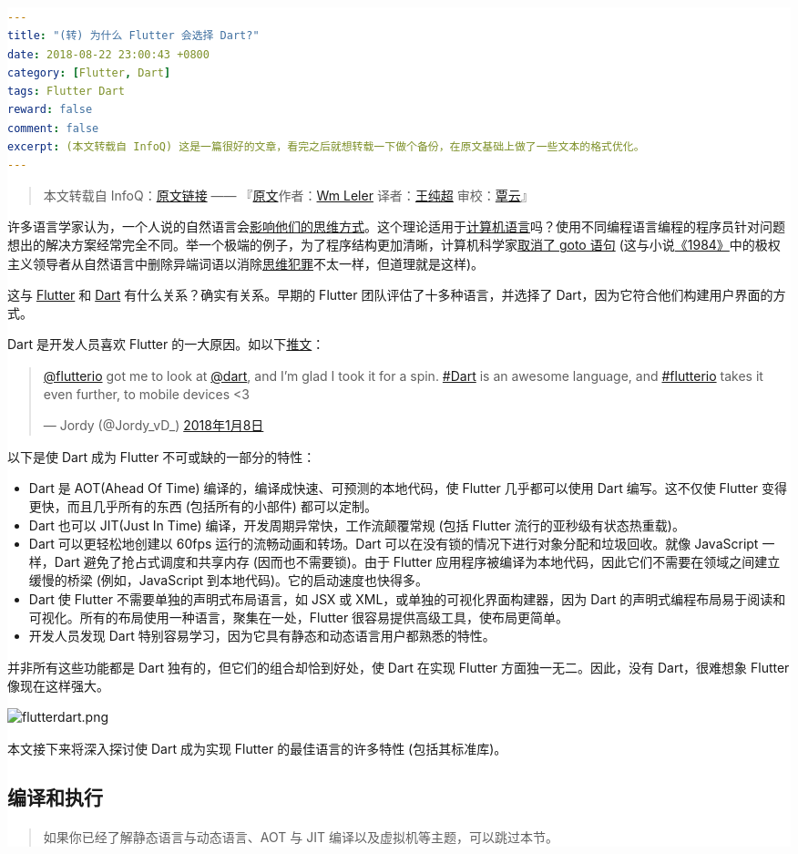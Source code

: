 ```yaml
---
title: "(转) 为什么 Flutter 会选择 Dart?"
date: 2018-08-22 23:00:43 +0800
category: [Flutter, Dart]
tags: Flutter Dart
reward: false
comment: false
excerpt: (本文转载自 InfoQ) 这是一篇很好的文章，看完之后就想转载一下做个备份，在原文基础上做了一些文本的格式优化。
---
```


> 本文转载自 InfoQ：[原文链接][link] —— 『[原文][alink]作者：[Wm Leler][wmleler] 译者：[王纯超][wcc] 审校：[覃云][ty]』

许多语言学家认为，一个人说的自然语言会[影响他们的思维方式](https://en.wikipedia.org/wiki/Linguistic_relativity)。这个理论适用于[计算机语言](https://en.wikipedia.org/wiki/Programming_language)吗？使用不同编程语言编程的程序员针对问题想出的解决方案经常完全不同。举一个极端的例子，为了程序结构更加清晰，计算机科学家[取消了 goto 语句](https://homepages.cwi.nl/~storm/teaching/reader/Dijkstra68.pdf) (这与小说[《1984》](https://en.wikipedia.org/wiki/Nineteen_Eighty-Four)中的极权主义领导者从自然语言中删除异端词语以消除[思维犯罪](https://en.wikipedia.org/wiki/Thoughtcrime)不太一样，但道理就是这样)。

这与 [Flutter](https://flutter.io/) 和 [Dart](https://www.dartlang.org/) 有什么关系？确实有关系。早期的 Flutter 团队评估了十多种语言，并选择了 Dart，因为它符合他们构建用户界面的方式。

Dart 是开发人员喜欢 Flutter 的一大原因。如以下[推文](https://twitter.com/Jordy_vD_/status/950277357734162432)：

<blockquote class="twitter-tweet" data-lang="zh-cn"><p lang="en" dir="ltr"><a href="https://twitter.com/flutterio?ref_src=twsrc%5Etfw">@flutterio</a> got me to look at <a href="https://twitter.com/dart?ref_src=twsrc%5Etfw">@dart</a>, and I’m glad I took it for a spin. <a href="https://twitter.com/hashtag/Dart?src=hash&amp;ref_src=twsrc%5Etfw">#Dart</a> is an awesome language, and <a href="https://twitter.com/hashtag/flutterio?src=hash&amp;ref_src=twsrc%5Etfw">#flutterio</a> takes it even further, to mobile devices &lt;3</p>&mdash; Jordy (@Jordy_vD_) <a href="https://twitter.com/Jordy_vD_/status/950277357734162432?ref_src=twsrc%5Etfw">2018年1月8日</a></blockquote>
<script async src="https://platform.twitter.com/widgets.js" charset="utf-8"></script>

以下是使 Dart 成为 Flutter 不可或缺的一部分的特性：

- Dart 是 AOT(Ahead Of Time) 编译的，编译成快速、可预测的本地代码，使 Flutter 几乎都可以使用 Dart 编写。这不仅使 Flutter 变得更快，而且几乎所有的东西 (包括所有的小部件) 都可以定制。
- Dart 也可以 JIT(Just In Time) 编译，开发周期异常快，工作流颠覆常规 (包括 Flutter 流行的亚秒级有状态热重载)。
- Dart 可以更轻松地创建以 60fps 运行的流畅动画和转场。Dart 可以在没有锁的情况下进行对象分配和垃圾回收。就像 JavaScript 一样，Dart 避免了抢占式调度和共享内存 (因而也不需要锁)。由于 Flutter 应用程序被编译为本地代码，因此它们不需要在领域之间建立缓慢的桥梁 (例如，JavaScript 到本地代码)。它的启动速度也快得多。
- Dart 使 Flutter 不需要单独的声明式布局语言，如 JSX 或 XML，或单独的可视化界面构建器，因为 Dart 的声明式编程布局易于阅读和可视化。所有的布局使用一种语言，聚集在一处，Flutter 很容易提供高级工具，使布局更简单。
- 开发人员发现 Dart 特别容易学习，因为它具有静态和动态语言用户都熟悉的特性。

并非所有这些功能都是 Dart 独有的，但它们的组合却恰到好处，使 Dart 在实现 Flutter 方面独一无二。因此，没有 Dart，很难想象 Flutter 像现在这样强大。

![flutterdart.png](https://www.z4a.net/images/2018/08/22/flutterdart.png)

本文接下来将深入探讨使 Dart 成为实现 Flutter 的最佳语言的许多特性 (包括其标准库)。

## 编译和执行

> 如果你已经了解静态语言与动态语言、AOT 与 JIT 编译以及虚拟机等主题，可以跳过本节。


[link]: http://www.infoq.com/cn/articles/why-flutter-uses-dart
[alink]: https://hackernoon.com/why-flutter-uses-dart-dd635a054ebf
[wmleler]: https://hackernoon.com/@wmleler1
[wcc]: http://www.infoq.com/cn/profile/%E7%8E%8B%E7%BA%AF%E8%B6%85
[ty]: http://www.infoq.com/cn/profile/%E8%A6%83%E4%BA%91